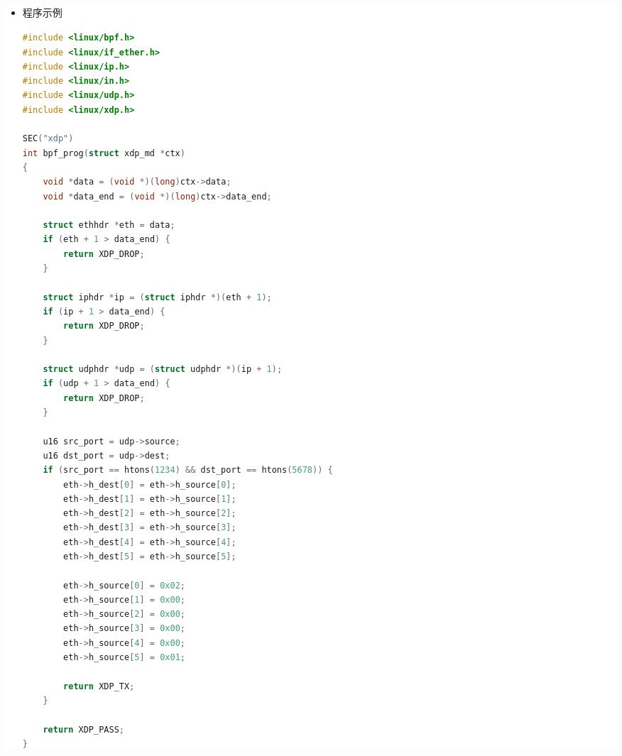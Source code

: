 - 程序示例

  ```c
  #include <linux/bpf.h>
  #include <linux/if_ether.h>
  #include <linux/ip.h>
  #include <linux/in.h>
  #include <linux/udp.h>
  #include <linux/xdp.h>
  
  SEC("xdp")
  int bpf_prog(struct xdp_md *ctx)
  {
      void *data = (void *)(long)ctx->data;
      void *data_end = (void *)(long)ctx->data_end;
  
      struct ethhdr *eth = data;
      if (eth + 1 > data_end) {
          return XDP_DROP;
      }
  
      struct iphdr *ip = (struct iphdr *)(eth + 1);
      if (ip + 1 > data_end) {
          return XDP_DROP;
      }
  
      struct udphdr *udp = (struct udphdr *)(ip + 1);
      if (udp + 1 > data_end) {
          return XDP_DROP;
      }
  
      u16 src_port = udp->source;
      u16 dst_port = udp->dest;
      if (src_port == htons(1234) && dst_port == htons(5678)) {
          eth->h_dest[0] = eth->h_source[0];
          eth->h_dest[1] = eth->h_source[1];
          eth->h_dest[2] = eth->h_source[2];
          eth->h_dest[3] = eth->h_source[3];
          eth->h_dest[4] = eth->h_source[4];
          eth->h_dest[5] = eth->h_source[5];
  
          eth->h_source[0] = 0x02;
          eth->h_source[1] = 0x00;
          eth->h_source[2] = 0x00;
          eth->h_source[3] = 0x00;
          eth->h_source[4] = 0x00;
          eth->h_source[5] = 0x01;
  
          return XDP_TX;
      }
  
      return XDP_PASS;
  }
  ```


  [^1]: 源文件定义：[kernel/bpf/helpers.c](https://github.com/torvalds/linux/blob/v5.0/kernel/bpf/helpers.c)
  [^2]: 头文件定义[tools/lib/bpf/bpf.h](https://github.com/torvalds/linux/blob/v5.0/tools/lib/bpf/bpf.h)